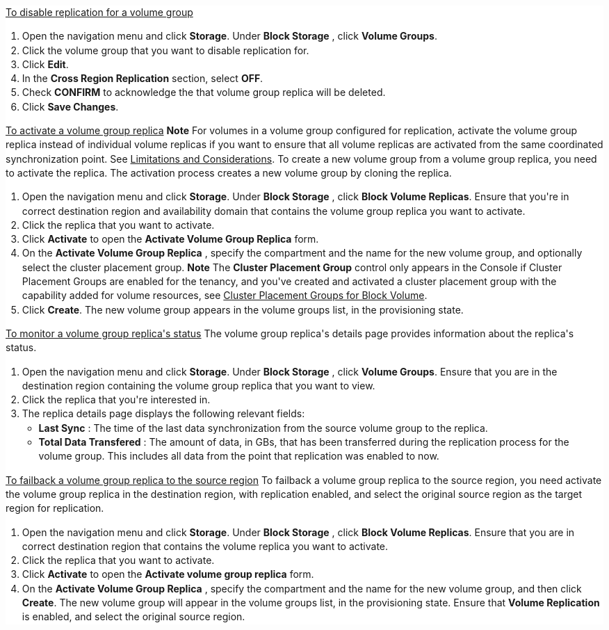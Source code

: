 
[To disable replication for a volume group](https://docs.oracle.com/en-us/iaas/Content/Block/Concepts/volumegroupreplication.htm)
  1. Open the navigation menu and click **Storage**. Under **Block Storage** , click **Volume Groups**.
  2. Click the volume group that you want to disable replication for.
  3. Click **Edit**.
  4. In the **Cross Region Replication** section, select **OFF**.
  5. Check **CONFIRM** to acknowledge the that volume group replica will be deleted.
  6. Click **Save Changes**.


[To activate a volume group replica](https://docs.oracle.com/en-us/iaas/Content/Block/Concepts/volumegroupreplication.htm)
**Note** For volumes in a volume group configured for replication, activate the volume group replica instead of individual volume replicas if you want to ensure that all volume replicas are activated from the same coordinated synchronization point. See [Limitations and Considerations](https://docs.oracle.com/en-us/iaas/Content/Block/Concepts/volumegroupreplication.htm#volumegropureplication_topic_Limits_and_Considerations).
To create a new volume group from a volume group replica, you need to activate the replica. The activation process creates a new volume group by cloning the replica. 
  1. Open the navigation menu and click **Storage**. Under **Block Storage** , click **Block Volume Replicas**. Ensure that you're in correct destination region and availability domain that contains the volume group replica you want to activate.
  2. Click the replica that you want to activate.
  3. Click **Activate** to open the **Activate Volume Group Replica** form.
  4. On the **Activate Volume Group Replica** , specify the compartment and the name for the new volume group, and optionally select the cluster placement group.
**Note** The **Cluster Placement Group** control only appears in the Console if Cluster Placement Groups are enabled for the tenancy, and you've created and activated a cluster placement group with the capability added for volume resources, see [Cluster Placement Groups for Block Volume](https://docs.oracle.com/en-us/iaas/Content/Block/Tasks/clusterplacementgroups.htm#clusterplacementgroups "Oracle Cloud Infrastructure Cluster Placement Groups lets you create resources in close proximity to one another to support low-latency networking use cases."). 
  5. Click **Create**. The new volume group appears in the volume groups list, in the provisioning state.


[To monitor a volume group replica's status](https://docs.oracle.com/en-us/iaas/Content/Block/Concepts/volumegroupreplication.htm)
The volume group replica's details page provides information about the replica's status.
  1. Open the navigation menu and click **Storage**. Under **Block Storage** , click **Volume Groups**. Ensure that you are in the destination region containing the volume group replica that you want to view.
  2. Click the replica that you're interested in.
  3. The replica details page displays the following relevant fields:
     * **Last Sync** : The time of the last data synchronization from the source volume group to the replica.
     * **Total Data Transfered** : The amount of data, in GBs, that has been transferred during the replication process for the volume group. This includes all data from the point that replication was enabled to now.


[To failback a volume group replica to the source region](https://docs.oracle.com/en-us/iaas/Content/Block/Concepts/volumegroupreplication.htm)
To failback a volume group replica to the source region, you need activate the volume group replica in the destination region, with replication enabled, and select the original source region as the target region for replication. 
  1. Open the navigation menu and click **Storage**. Under **Block Storage** , click **Block Volume Replicas**. Ensure that you are in correct destination region that contains the volume replica you want to activate.
  2. Click the replica that you want to activate.
  3. Click **Activate** to open the **Activate volume group replica** form.
  4. On the **Activate Volume Group Replica** , specify the compartment and the name for the new volume group, and then click **Create**. The new volume group will appear in the volume groups list, in the provisioning state. 
Ensure that **Volume Replication** is enabled, and select the original source region.